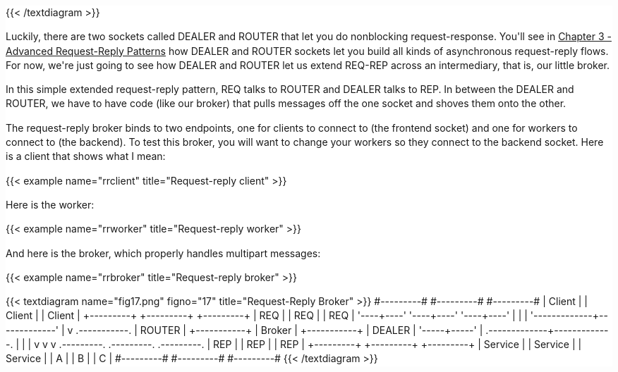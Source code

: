 {{< /textdiagram >}}

Luckily, there are two sockets called DEALER and ROUTER that let you do nonblocking request-response. You'll see in [Chapter 3 - Advanced Request-Reply Patterns](chapter3#advanced-request-reply) how DEALER and ROUTER sockets let you build all kinds of asynchronous request-reply flows. For now, we're just going to see how DEALER and ROUTER let us extend REQ-REP across an intermediary, that is, our little broker.

In this simple extended request-reply pattern, REQ talks to ROUTER and DEALER talks to REP. In between the DEALER and ROUTER, we have to have code (like our broker) that pulls messages off the one socket and shoves them onto the other.

The request-reply broker binds to two endpoints, one for clients to connect to (the frontend socket) and one for workers to connect to (the backend). To test this broker, you will want to change your workers so they connect to the backend socket. Here is a client that shows what I mean:

{{< example name="rrclient" title="Request-reply client" >}}

Here is the worker:

{{< example name="rrworker" title="Request-reply worker" >}}

And here is the broker, which properly handles multipart messages:

{{< example name="rrbroker" title="Request-reply broker" >}}

{{< textdiagram name="fig17.png" figno="17" title="Request-Reply Broker" >}}
#---------#   #---------#   #---------#
| Client  |   | Client  |   | Client  |
+---------+   +---------+   +---------+
|   REQ   |   |   REQ   |   |   REQ   |
'----+----'   '----+----'   '----+----'
     |             |             |
     '-------------+-------------'
                   |
                   v
             .-----------.
             |  ROUTER   |
             +-----------+
             |  Broker   |
             +-----------+
             |  DEALER   |
             '-----+-----'
                   |
     .-------------+-------------.
     |             |             |
     v             v             v
.---------.   .---------.   .---------.
|   REP   |   |   REP   |   |   REP   |
+---------+   +---------+   +---------+
| Service |   | Service |   | Service |
|    A    |   |    B    |   |    C    |
#---------#   #---------#   #---------#
{{< /textdiagram >}}
